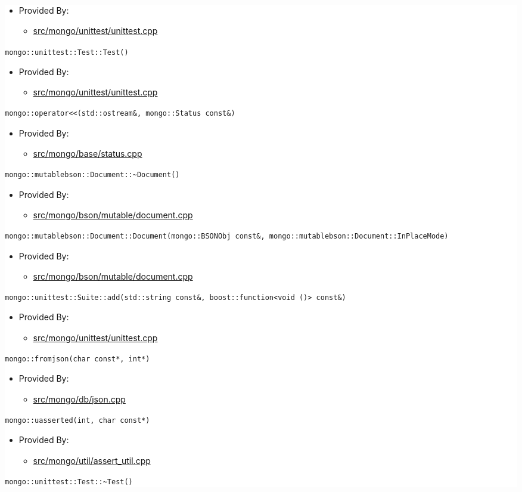 - Provided By:

    - [src/mongo/unittest/unittest.cpp](../../../../tests/unit\_tests)

<div></div>

    mongo::unittest::Test::Test()

- Provided By:

    - [src/mongo/unittest/unittest.cpp](../../../../tests/unit\_tests)

<div></div>

    mongo::operator<<(std::ostream&, mongo::Status const&)

- Provided By:

    - [src/mongo/base/status.cpp](../../../../utilities/base\_utilites)

<div></div>

    mongo::mutablebson::Document::~Document()

- Provided By:

    - [src/mongo/bson/mutable/document.cpp](../../../../bson/mutable\_bson)

<div></div>

    mongo::mutablebson::Document::Document(mongo::BSONObj const&, mongo::mutablebson::Document::InPlaceMode)

- Provided By:

    - [src/mongo/bson/mutable/document.cpp](../../../../bson/mutable\_bson)

<div></div>

    mongo::unittest::Suite::add(std::string const&, boost::function<void ()> const&)

- Provided By:

    - [src/mongo/unittest/unittest.cpp](../../../../tests/unit\_tests)

<div></div>

    mongo::fromjson(char const*, int*)

- Provided By:

    - [src/mongo/db/json.cpp](../../../../bson/bson)

<div></div>

    mongo::uasserted(int, char const*)

- Provided By:

    - [src/mongo/util/assert\_util.cpp](../../../../utilities/utilities)

<div></div>

    mongo::unittest::Test::~Test()

